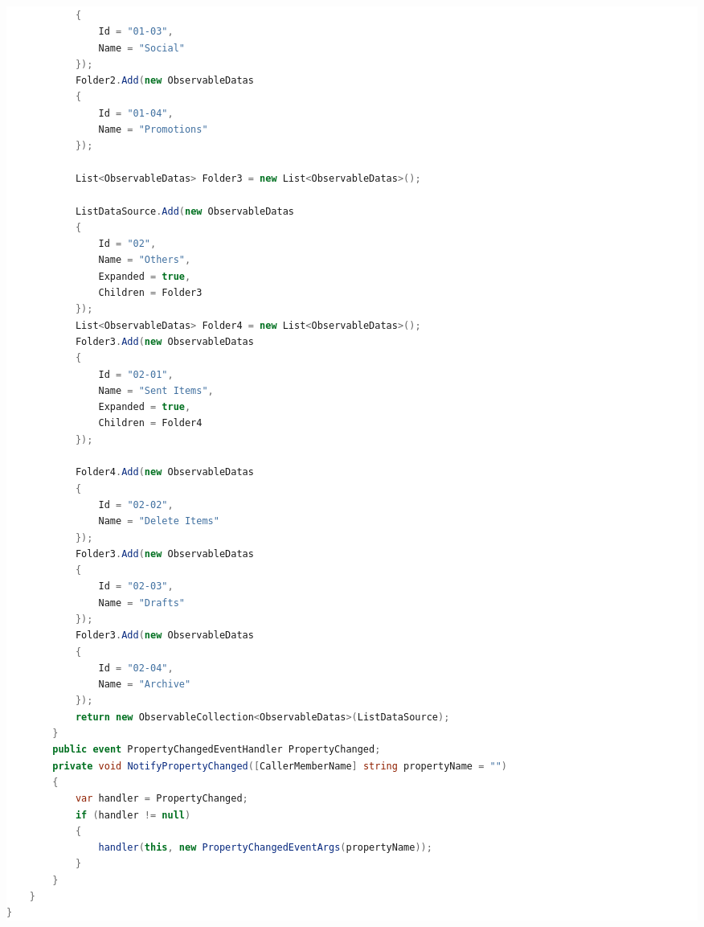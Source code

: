 ```csharp
            {
                Id = "01-03",
                Name = "Social"
            });
            Folder2.Add(new ObservableDatas
            {
                Id = "01-04",
                Name = "Promotions"
            });

            List<ObservableDatas> Folder3 = new List<ObservableDatas>();

            ListDataSource.Add(new ObservableDatas
            {
                Id = "02",
                Name = "Others",
                Expanded = true,
                Children = Folder3
            });
            List<ObservableDatas> Folder4 = new List<ObservableDatas>();
            Folder3.Add(new ObservableDatas
            {
                Id = "02-01",
                Name = "Sent Items",
                Expanded = true,
                Children = Folder4
            });
            
            Folder4.Add(new ObservableDatas
            {
                Id = "02-02",
                Name = "Delete Items"
            });
            Folder3.Add(new ObservableDatas
            {
                Id = "02-03",
                Name = "Drafts"
            });
            Folder3.Add(new ObservableDatas
            {
                Id = "02-04",
                Name = "Archive"
            });
            return new ObservableCollection<ObservableDatas>(ListDataSource);
        }
        public event PropertyChangedEventHandler PropertyChanged;
        private void NotifyPropertyChanged([CallerMemberName] string propertyName = "")
        {
            var handler = PropertyChanged;
            if (handler != null)
            {
                handler(this, new PropertyChangedEventArgs(propertyName));
            }
        }
    }
}

```

